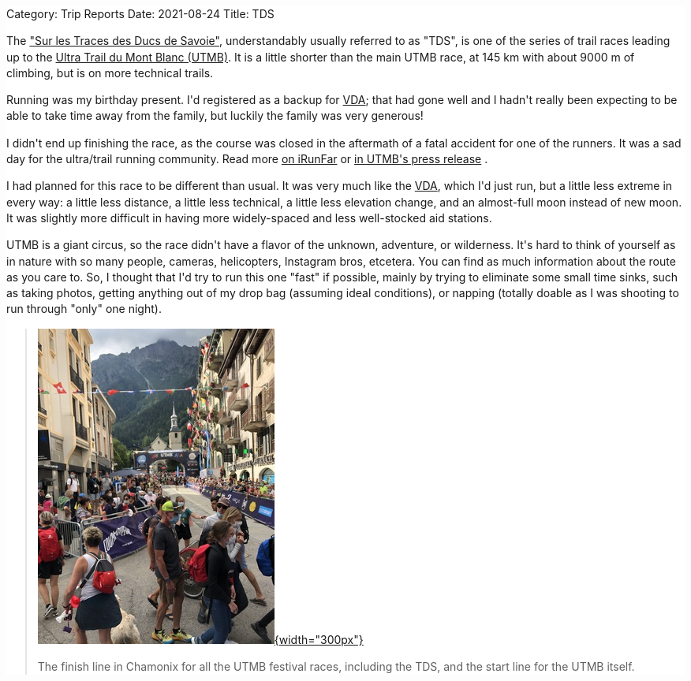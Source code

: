 Category: Trip Reports
Date: 2021-08-24
Title: TDS

The ["Sur les Traces des Ducs de
Savoie"](https://utmbmontblanc.com/en/page/22/22.html), understandably
usually referred to as "TDS", is one of the series of trail races
leading up to the [Ultra Trail du Mont Blanc
(UTMB)](https://utmbmontblanc.com/en/live). It is a little shorter than
the main UTMB race, at 145 km with about 9000 m of climbing, but is on
more technical trails.

Running was my birthday present. I'd registered as a backup for
[VDA]({filename}2021_07_09_VDA.md); that had gone well and I
hadn't really been expecting to be able to take time away from the
family, but luckily the family was very generous!

I didn't end up finishing the race, as the course was closed in the
aftermath of a fatal accident for one of the runners. It was a sad day
for the ultra/trail running community. Read more [on
iRunFar](https://www.irunfar.com/2021-tds-runner-death) or [in UTMB's
press
release](https://utmbmontblanc.com/documents/CP/2021/CP%2025%2008%202021%20-%20EN.html)
.

I had planned for this race to be different than usual. It was very much
like the [VDA]({filename}2021_07_09_VDA.md), which I'd just run,
but a little less extreme in every way: a little less distance, a little
less technical, a little less elevation change, and an almost-full moon
instead of new moon. It was slightly more difficult in having more
widely-spaced and less well-stocked aid stations.

UTMB is a giant circus, so the race didn't have a flavor of the
unknown, adventure, or wilderness. It's hard to think of yourself as in
nature with so many people, cameras, helicopters, Instagram bros,
etcetera. You can find as much information about the route as you care
to. So, I thought that I'd try to run this one "fast" if possible,
mainly by trying to eliminate some small time sinks, such as taking
photos, getting anything out of my drop bag (assuming ideal conditions),
or napping (totally doable as I was shooting to run through "only" one
night).

> [![circus](images/2021_08_24_TDS/small/circus.jpg){width="300px"}](images/2021_08_24_TDS/circus.jpg)
>
> The finish line in Chamonix for all the UTMB festival races, including
> the TDS, and the start line for the UTMB itself.